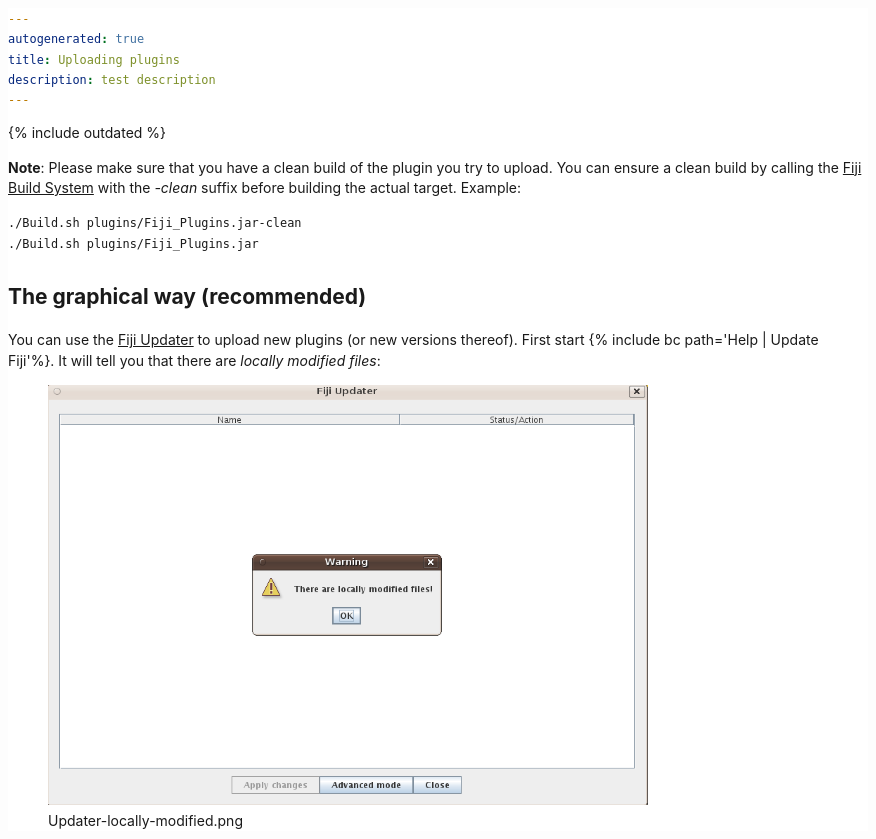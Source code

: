 ```yaml
---
autogenerated: true
title: Uploading plugins
description: test description
---
```


{% include outdated %}

**Note**: Please make sure that you have a clean build of the plugin you try to upload. You can ensure a clean build by calling the [Fiji Build System](/Fiji_Build_System) with the *-clean* suffix before building the actual target. Example:

```
./Build.sh plugins/Fiji_Plugins.jar-clean
./Build.sh plugins/Fiji_Plugins.jar
```

The graphical way (recommended)
-------------------------------

You can use the [Fiji Updater](/plugins/updater) to upload new plugins (or new versions thereof). First start {% include bc path='Help | Update Fiji'%}. It will tell you that there are *locally modified files*:

<figure><img src="/media/Updater-locally-modified.png" title="Updater-locally-modified.png" width="600" alt="Updater-locally-modified.png" /><figcaption aria-hidden="true">Updater-locally-modified.png</figcaption></figure>
